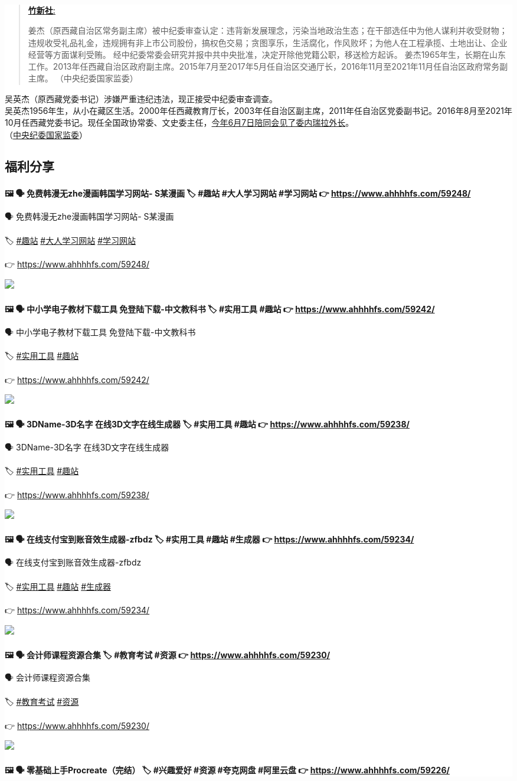 <div class="rsshub-quote"><blockquote>                                    <p><a href="https://t.me/tnews365/29234"><b>竹新社</b>:</a></p>                                                                        <p>姜杰（原西藏自治区常务副主席）被中纪委审查认定：违背新发展理念，污染当地政治生态；在干部选任中为他人谋利并收受财物；违规收受礼品礼金，违规拥有非上市公司股份，搞权色交易；贪图享乐，生活腐化，作风败坏；为他人在工程承揽、土地出让、企业经营等方面谋利受贿。 经中纪委常委会研究并报中共中央批准，决定开除他党籍公职，移送检方起诉。 姜杰1965年生，长期在山东工作。2013年任西藏自治区政府副主席。2015年7月至2017年5月任自治区交通厅长，2016年11月至2021年11月任自治区政府常务副主席。 （中央纪委国家监委）</p>                                </blockquote></div><p>吴英杰（原西藏党委书记）涉嫌严重违纪违法，现正接受中纪委审查调查。<br>吴英杰1956年生，从小在藏区生活。2000年任西藏教育厅长，2003年任自治区副主席，2011年任自治区党委副书记。2016年8月至2021年10月任西藏党委书记。现任全国政协常委、文史委主任，<a href="https://tv.cctv.com/2024/06/07/VIDEXlVcbArtbw08LyawxpAp240607.shtml" target="_blank" rel="noopener" onclick="return confirm('Open this link?\n\n'+this.href);">今年6月7日陪同会见了委内瑞拉外长</a>。<br>（<a href="https://www.ccdi.gov.cn/toutiaon/202406/t20240616_355050.html" target="_blank" rel="noopener" onclick="return confirm('Open this link?\n\n'+this.href);">中央纪委国家监委</a>）</p>

## 福利分享

#### 🖼 🗣️ 免费韩漫无zhe漫画韩国学习网站- S某漫画 🏷️ #趣站 #大人学习网站 #学习网站 👉 https://www.ahhhhfs.com/59248/
<p><span class="emoji">🗣️</span> 免费韩漫无zhe漫画韩国学习网站- S某漫画<br><br><span class="emoji">🏷️</span> <a href="https://t.me/abskoop/7762?q=%23%E8%B6%A3%E7%AB%99">#趣站</a> <a href="https://t.me/abskoop/7762?q=%23%E5%A4%A7%E4%BA%BA%E5%AD%A6%E4%B9%A0%E7%BD%91%E7%AB%99">#大人学习网站</a> <a href="https://t.me/abskoop/7762?q=%23%E5%AD%A6%E4%B9%A0%E7%BD%91%E7%AB%99">#学习网站</a><br><br><span class="emoji">👉</span> <a href="https://www.ahhhhfs.com/59248/" target="_blank" rel="noopener">https://www.ahhhhfs.com/59248/</a></p><img src="https://cdn5.cdn-telegram.org/file/hEGE0kwzWFY-C2g2VnImlsdlHhDAoaiXZPPQrZuaEiS5CrOZJHl_zNA4LiuR5nje3jNd4duvf74qFuSvosmECyNPiM9UQavHzwQPdjqWqUSHRTtAfduBNuGbjGpQPvNUTlQ-jbBaZEjd71aRInELUVVA7D8Q4UvWBKPdRZaD8i6wrioYhs2df8BqPlUMoPdSvMB2im6KZHirGl-RNQ9Zmgjsr7Rp72jiFZvdHUNsal1HmqHDjkni3R7czT9RRQ78Fvxh13BMHm1xAcI2EgRIJBFaqZDkik92Kv45ozqkenIFDXmDbjQ41beRsZuyMBcXEuOuxypwGw6HM2PAb_Vccw.jpg" referrerpolicy="no-referrer">

#### 🖼 🗣️ 中小学电子教材下载工具 免登陆下载-中文教科书 🏷️ #实用工具 #趣站 👉 https://www.ahhhhfs.com/59242/
<p><span class="emoji">🗣️</span> 中小学电子教材下载工具 免登陆下载-中文教科书<br><br><span class="emoji">🏷️</span> <a href="https://t.me/abskoop/7761?q=%23%E5%AE%9E%E7%94%A8%E5%B7%A5%E5%85%B7">#实用工具</a> <a href="https://t.me/abskoop/7761?q=%23%E8%B6%A3%E7%AB%99">#趣站</a><br><br><span class="emoji">👉</span> <a href="https://www.ahhhhfs.com/59242/" target="_blank" rel="noopener">https://www.ahhhhfs.com/59242/</a></p><img src="https://cdn5.cdn-telegram.org/file/EER67FFDXsxNqM3sVoVet5_Zfb7bQnUNULfceD7qoirFl61EC5XSKeyTNGhzer-_lsGRA2MIGudTutJDA_cS4F_HzF05UqUQ7z5T5-8Ad8SSNUZYBmev9H8KORP7mXZXVX1CUJFCBTgbqCAwLcJyvwi-yrMgUfxR2WqYQY7wuJF-eRZtqG7ZMSm7i_IH2V5xZABon8vqxHrEgfLIb0apOICB0AiUIvLssOvVxDgO6e9IpwfmZ2kKW6EfVVKB_mjFtYKoBOuKmeXKWNAfnAvhbgqZM05L4jb3bPtKLodbGIMc2jQQaXqski3TiXMjNPN02md8_35gjeLjproBJp0paw.jpg" referrerpolicy="no-referrer">

#### 🖼 🗣️ 3DName-3D名字 在线3D文字在线生成器 🏷️ #实用工具 #趣站 👉 https://www.ahhhhfs.com/59238/
<p><span class="emoji">🗣️</span> 3DName-3D名字 在线3D文字在线生成器<br><br><span class="emoji">🏷️</span> <a href="https://t.me/abskoop/7760?q=%23%E5%AE%9E%E7%94%A8%E5%B7%A5%E5%85%B7">#实用工具</a> <a href="https://t.me/abskoop/7760?q=%23%E8%B6%A3%E7%AB%99">#趣站</a><br><br><span class="emoji">👉</span> <a href="https://www.ahhhhfs.com/59238/" target="_blank" rel="noopener">https://www.ahhhhfs.com/59238/</a></p><img src="https://cdn5.cdn-telegram.org/file/eJe8yFuwgDX7ArYzjdhq-VKKM39rXI57-azQeHzYY8pxOu2UaWaTGGzeeoxQC0QZQ7fXr0gsP-E5y49ZJVy-xI5UIQGLpiM-Qvp5-F0TVpC6pcEYe-u4lhiXwlD4GgcdsKc4-pmqI3KMxc8CxMfZ479rsVBAovfIOPtA7j7VqC9SmNINA0TsGw3TYjnlEW4A39zWE_ccGqZkdQulhrnrP9PoT5c1oGTvt0dYqSJxWhPqKf08GDvFEgU0Og2jAEGmeUx6FU0VXLWAqNE67G18ufoK_8C-g6tWMrjXNb-5c64sgz2yVolBg8Ues-OKk_pX31Aa3HuR1Mr4oSLLpEVE7Q.jpg" referrerpolicy="no-referrer">

#### 🖼 🗣️ 在线支付宝到账音效生成器-zfbdz 🏷️ #实用工具 #趣站 #生成器 👉 https://www.ahhhhfs.com/59234/
<p><span class="emoji">🗣️</span> 在线支付宝到账音效生成器-zfbdz<br><br><span class="emoji">🏷️</span> <a href="https://t.me/abskoop/7759?q=%23%E5%AE%9E%E7%94%A8%E5%B7%A5%E5%85%B7">#实用工具</a> <a href="https://t.me/abskoop/7759?q=%23%E8%B6%A3%E7%AB%99">#趣站</a> <a href="https://t.me/abskoop/7759?q=%23%E7%94%9F%E6%88%90%E5%99%A8">#生成器</a><br><br><span class="emoji">👉</span> <a href="https://www.ahhhhfs.com/59234/" target="_blank" rel="noopener">https://www.ahhhhfs.com/59234/</a></p><img src="https://cdn5.cdn-telegram.org/file/Q9sR_rxj9yhWRhaFxt6DE0zDZ5juRy114zmy8EES4UvXZfZ4VywQWpL3KT3LN4e6nONzQbmOwe1vGld-DK8vySGK1xNTnhDlh1MEvK_-7LOflWVUH6qIomAM9mG7RWFNcNRUxEgTB7oifMymQyvBpTRKyJ7-FNZtfblvQmqgnbLC2nl5FE6uPMhqyHEywTD2kt-KxtxLpz6QG0ePkksp5gRoCCRe_5bVSYQPlUVoGJpFXJtZvRLiB_GO4FqSOhqagdBnxBXgC5muFxT4Hael44XmYIKh37UHJcwS5GxW4AJ9BowMyW_YswUom15q2mj5pmqcd__0PnPKLkOGn_X5Qg.jpg" referrerpolicy="no-referrer">

#### 🖼 🗣️ 会计师课程资源合集 🏷️ #教育考试 #资源 👉 https://www.ahhhhfs.com/59230/
<p><span class="emoji">🗣️</span> 会计师课程资源合集<br><br><span class="emoji">🏷️</span> <a href="https://t.me/abskoop/7758?q=%23%E6%95%99%E8%82%B2%E8%80%83%E8%AF%95">#教育考试</a> <a href="https://t.me/abskoop/7758?q=%23%E8%B5%84%E6%BA%90">#资源</a><br><br><span class="emoji">👉</span> <a href="https://www.ahhhhfs.com/59230/" target="_blank" rel="noopener">https://www.ahhhhfs.com/59230/</a></p><img src="https://cdn5.cdn-telegram.org/file/uHtUSjTii0uZJrBQavXMlVzRktz0svW55dFDKWht0Tm-EiBz-qNFv-ZnhbsSTaJLzC_irh8dmZBsem_Ttk3wT7SgjYwu9BBmLQbesGUQt6c861LKH2JBuxixQQpkm07eZ2fcu8HeqZPpzRy0wjpYaeeBd0rtMPL6aEtQvG-9XqshgNvalmQjzeJJABVeihwvHz4sSsLPSdyBCgB-pITF-wt9XAn9dcidIjP0P-V-RqMeht7fCQzO9G2GwkdEuK-Klz9l_rQ_TNNUr0hkIWwmp3RLF8KW7tA2y78kM77TJUelpkwHGt2BT7FL39Gs-IU0joLcT3d06qtPB0diZZiR3w.jpg" referrerpolicy="no-referrer">

#### 🖼 🗣️ 零基础上手Procreate（完结） 🏷️ #兴趣爱好 #资源 #夸克网盘 #阿里云盘 👉 https://www.ahhhhfs.com/59226/